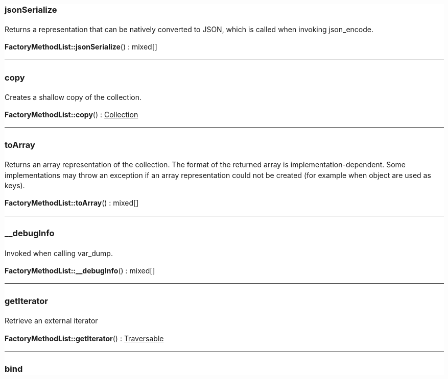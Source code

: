 
### jsonSerialize
Returns a representation that can be natively converted to JSON, which is
called when invoking json_encode.


**FactoryMethodList::jsonSerialize**() : mixed[]



---


### copy
Creates a shallow copy of the collection.


**FactoryMethodList::copy**() : [Collection](../../../Collection.md)



---


### toArray
Returns an array representation of the collection.
The format of the returned array is implementation-dependent. Some
implementations may throw an exception if an array representation
could not be created (for example when object are used as keys).

**FactoryMethodList::toArray**() : mixed[]



---


### __debugInfo
Invoked when calling var_dump.


**FactoryMethodList::__debugInfo**() : mixed[]



---


### getIterator
Retrieve an external iterator


**FactoryMethodList::getIterator**() : [Traversable](../../../Traversable.md)



---


### bind



